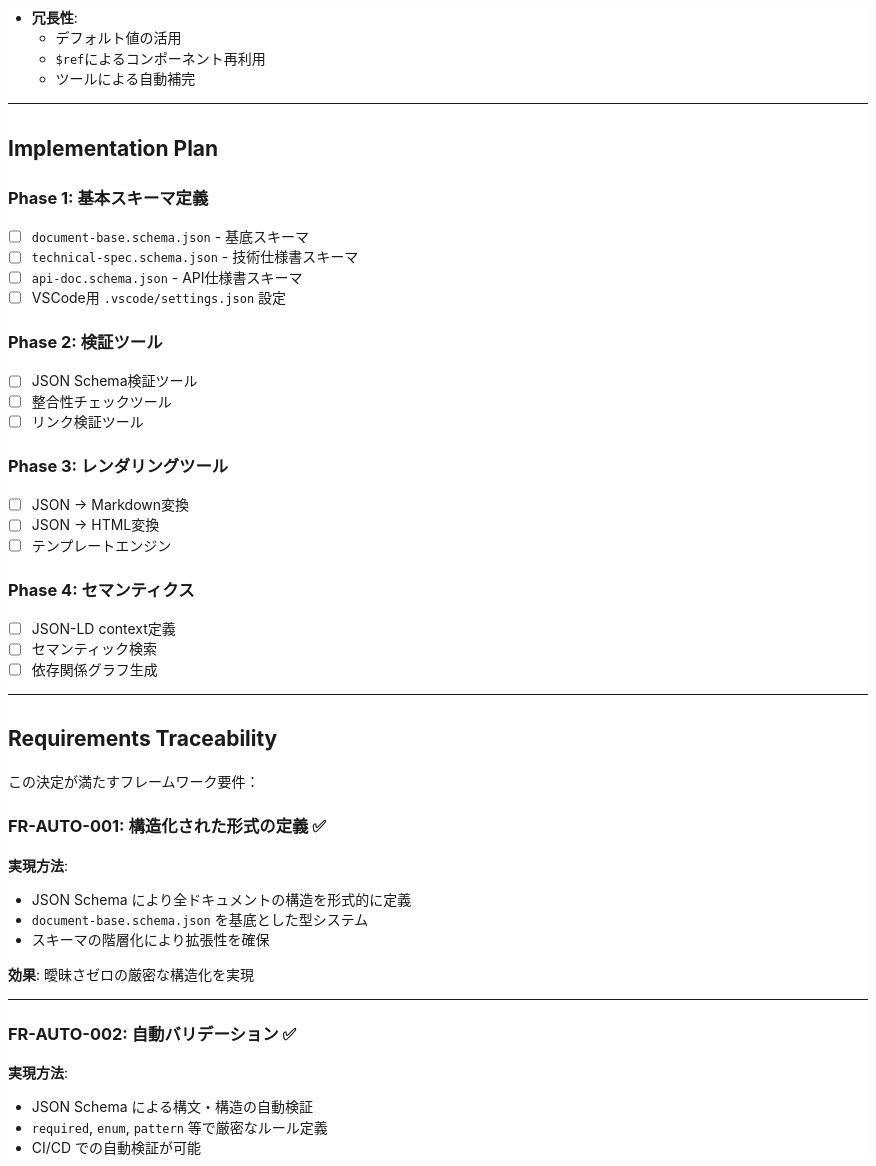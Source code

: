 - **冗長性**:
  - デフォルト値の活用
  - `$ref`によるコンポーネント再利用
  - ツールによる自動補完

---

## Implementation Plan

### Phase 1: 基本スキーマ定義
- [ ] `document-base.schema.json` - 基底スキーマ
- [ ] `technical-spec.schema.json` - 技術仕様書スキーマ
- [ ] `api-doc.schema.json` - API仕様書スキーマ
- [ ] VSCode用 `.vscode/settings.json` 設定

### Phase 2: 検証ツール
- [ ] JSON Schema検証ツール
- [ ] 整合性チェックツール
- [ ] リンク検証ツール

### Phase 3: レンダリングツール
- [ ] JSON → Markdown変換
- [ ] JSON → HTML変換
- [ ] テンプレートエンジン

### Phase 4: セマンティクス
- [ ] JSON-LD context定義
- [ ] セマンティック検索
- [ ] 依存関係グラフ生成

---

## Requirements Traceability

この決定が満たすフレームワーク要件：

### FR-AUTO-001: 構造化された形式の定義 ✅
**実現方法**:
- JSON Schema により全ドキュメントの構造を形式的に定義
- `document-base.schema.json` を基底とした型システム
- スキーマの階層化により拡張性を確保

**効果**: 曖昧さゼロの厳密な構造化を実現

---

### FR-AUTO-002: 自動バリデーション ✅
**実現方法**:
- JSON Schema による構文・構造の自動検証
- `required`, `enum`, `pattern` 等で厳密なルール定義
- CI/CD での自動検証が可能
